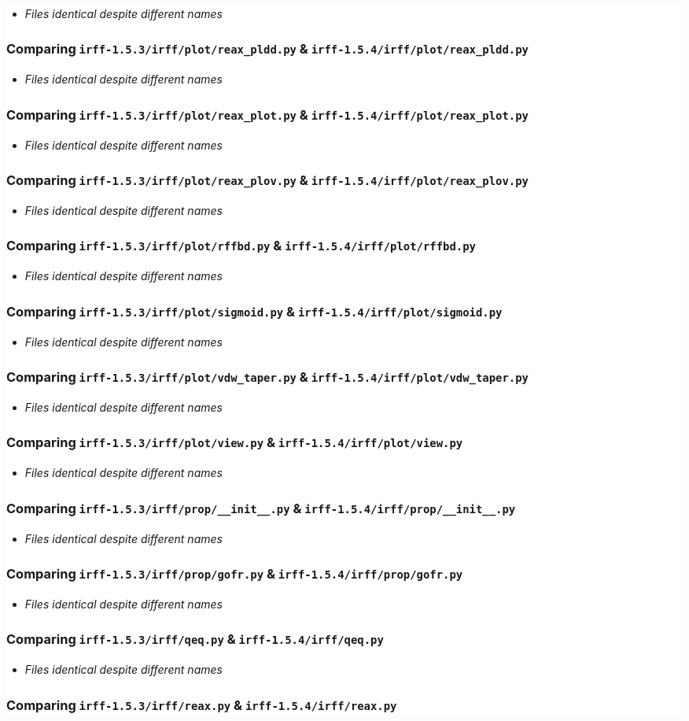  * *Files identical despite different names*

### Comparing `irff-1.5.3/irff/plot/reax_pldd.py` & `irff-1.5.4/irff/plot/reax_pldd.py`

 * *Files identical despite different names*

### Comparing `irff-1.5.3/irff/plot/reax_plot.py` & `irff-1.5.4/irff/plot/reax_plot.py`

 * *Files identical despite different names*

### Comparing `irff-1.5.3/irff/plot/reax_plov.py` & `irff-1.5.4/irff/plot/reax_plov.py`

 * *Files identical despite different names*

### Comparing `irff-1.5.3/irff/plot/rffbd.py` & `irff-1.5.4/irff/plot/rffbd.py`

 * *Files identical despite different names*

### Comparing `irff-1.5.3/irff/plot/sigmoid.py` & `irff-1.5.4/irff/plot/sigmoid.py`

 * *Files identical despite different names*

### Comparing `irff-1.5.3/irff/plot/vdw_taper.py` & `irff-1.5.4/irff/plot/vdw_taper.py`

 * *Files identical despite different names*

### Comparing `irff-1.5.3/irff/plot/view.py` & `irff-1.5.4/irff/plot/view.py`

 * *Files identical despite different names*

### Comparing `irff-1.5.3/irff/prop/__init__.py` & `irff-1.5.4/irff/prop/__init__.py`

 * *Files identical despite different names*

### Comparing `irff-1.5.3/irff/prop/gofr.py` & `irff-1.5.4/irff/prop/gofr.py`

 * *Files identical despite different names*

### Comparing `irff-1.5.3/irff/qeq.py` & `irff-1.5.4/irff/qeq.py`

 * *Files identical despite different names*

### Comparing `irff-1.5.3/irff/reax.py` & `irff-1.5.4/irff/reax.py`
